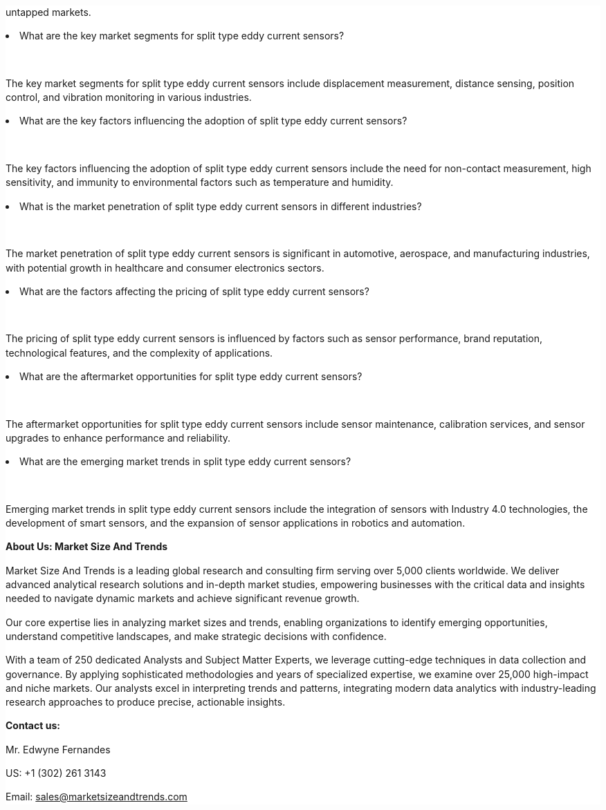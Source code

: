 untapped markets.</p>  <li>What are the key market segments for split type eddy current sensors?</li>  <p>&nbsp;</p><p>The key market segments for split type eddy current sensors include displacement measurement, distance sensing, position control, and vibration monitoring in various industries.</p>  <li>What are the key factors influencing the adoption of split type eddy current sensors?</li>  <p>&nbsp;</p><p>The key factors influencing the adoption of split type eddy current sensors include the need for non-contact measurement, high sensitivity, and immunity to environmental factors such as temperature and humidity.</p>  <li>What is the market penetration of split type eddy current sensors in different industries?</li>  <p>&nbsp;</p><p>The market penetration of split type eddy current sensors is significant in automotive, aerospace, and manufacturing industries, with potential growth in healthcare and consumer electronics sectors.</p>  <li>What are the factors affecting the pricing of split type eddy current sensors?</li>  <p>&nbsp;</p><p>The pricing of split type eddy current sensors is influenced by factors such as sensor performance, brand reputation, technological features, and the complexity of applications.</p>  <li>What are the aftermarket opportunities for split type eddy current sensors?</li>  <p>&nbsp;</p><p>The aftermarket opportunities for split type eddy current sensors include sensor maintenance, calibration services, and sensor upgrades to enhance performance and reliability.</p>  <li>What are the emerging market trends in split type eddy current sensors?</li>  <p>&nbsp;</p><p>Emerging market trends in split type eddy current sensors include the integration of sensors with Industry 4.0 technologies, the development of smart sensors, and the expansion of sensor applications in robotics and automation.</p></ol></p><p><strong>About Us:&nbsp;Market Size And Trends</strong></p><p>Market Size And Trends&nbsp;is a leading global research and consulting firm serving over 5,000 clients worldwide. We deliver advanced analytical research solutions and in-depth market studies, empowering businesses with the critical data and insights needed to navigate dynamic markets and achieve significant revenue growth.</p><p>Our core expertise lies in analyzing market sizes and trends, enabling organizations to identify emerging opportunities, understand competitive landscapes, and make strategic decisions with confidence.</p><p>With a team of 250 dedicated Analysts and Subject Matter Experts, we leverage cutting-edge techniques in data collection and governance. By applying sophisticated methodologies and years of specialized expertise, we examine over 25,000 high-impact and niche markets. Our analysts excel in interpreting trends and patterns, integrating modern data analytics with industry-leading research approaches to produce precise, actionable insights.</p><p><strong>Contact us:</strong></p><p>Mr. Edwyne Fernandes</p><p>US: +1 (302) 261 3143</p><p>Email: <a href="mailto:sales@marketsizeandtrends.com">sales@marketsizeandtrends.com</a>&nbsp;</p>
